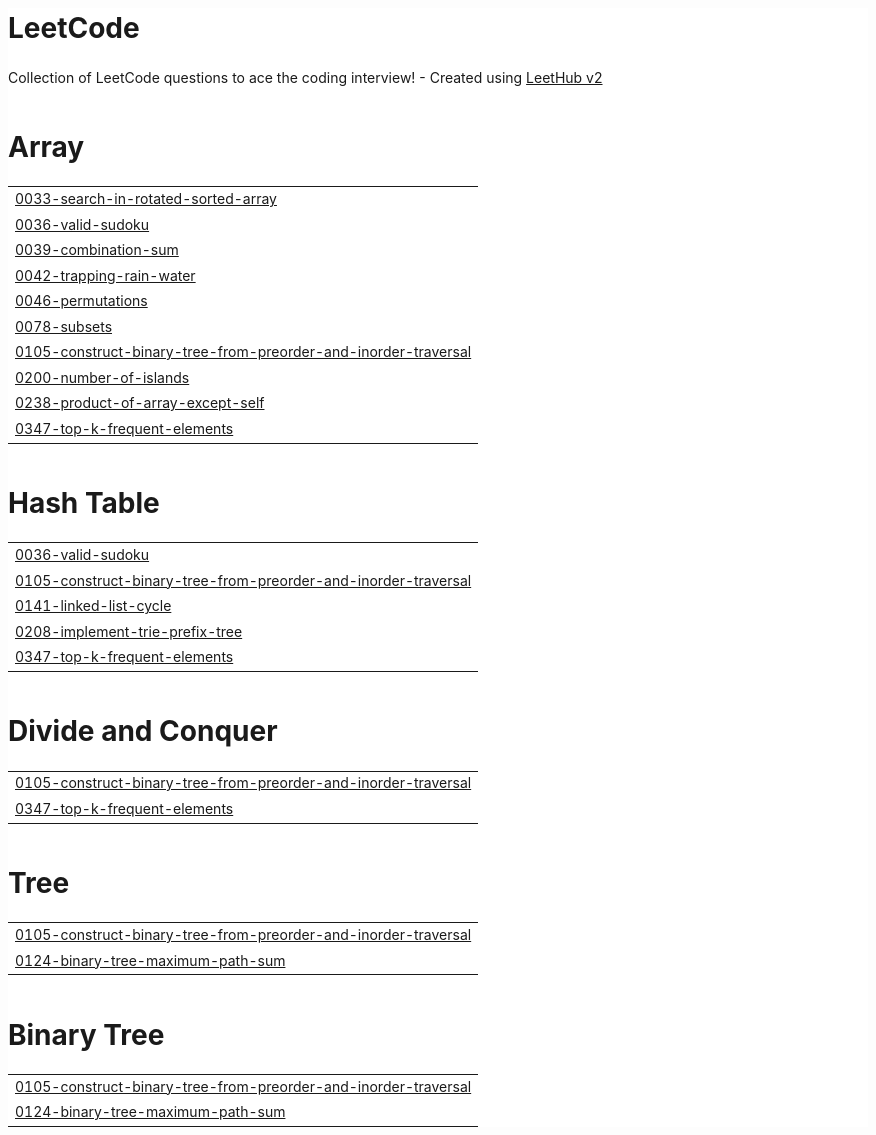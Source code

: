# LeetCode
Collection of LeetCode questions to ace the coding interview! - Created using [LeetHub v2](https://github.com/arunbhardwaj/LeetHub-2.0)


# Array
|  |
| ------- |
| [0033-search-in-rotated-sorted-array](https://github.com/Sahil2802/LeetCode/tree/master/0033-search-in-rotated-sorted-array) |
| [0036-valid-sudoku](https://github.com/Sahil2802/LeetCode/tree/master/0036-valid-sudoku) |
| [0039-combination-sum](https://github.com/Sahil2802/LeetCode/tree/master/0039-combination-sum) |
| [0042-trapping-rain-water](https://github.com/Sahil2802/LeetCode/tree/master/0042-trapping-rain-water) |
| [0046-permutations](https://github.com/Sahil2802/LeetCode/tree/master/0046-permutations) |
| [0078-subsets](https://github.com/Sahil2802/LeetCode/tree/master/0078-subsets) |
| [0105-construct-binary-tree-from-preorder-and-inorder-traversal](https://github.com/Sahil2802/LeetCode/tree/master/0105-construct-binary-tree-from-preorder-and-inorder-traversal) |
| [0200-number-of-islands](https://github.com/Sahil2802/LeetCode/tree/master/0200-number-of-islands) |
| [0238-product-of-array-except-self](https://github.com/Sahil2802/LeetCode/tree/master/0238-product-of-array-except-self) |
| [0347-top-k-frequent-elements](https://github.com/Sahil2802/LeetCode/tree/master/0347-top-k-frequent-elements) |
# Hash Table
|  |
| ------- |
| [0036-valid-sudoku](https://github.com/Sahil2802/LeetCode/tree/master/0036-valid-sudoku) |
| [0105-construct-binary-tree-from-preorder-and-inorder-traversal](https://github.com/Sahil2802/LeetCode/tree/master/0105-construct-binary-tree-from-preorder-and-inorder-traversal) |
| [0141-linked-list-cycle](https://github.com/Sahil2802/LeetCode/tree/master/0141-linked-list-cycle) |
| [0208-implement-trie-prefix-tree](https://github.com/Sahil2802/LeetCode/tree/master/0208-implement-trie-prefix-tree) |
| [0347-top-k-frequent-elements](https://github.com/Sahil2802/LeetCode/tree/master/0347-top-k-frequent-elements) |
# Divide and Conquer
|  |
| ------- |
| [0105-construct-binary-tree-from-preorder-and-inorder-traversal](https://github.com/Sahil2802/LeetCode/tree/master/0105-construct-binary-tree-from-preorder-and-inorder-traversal) |
| [0347-top-k-frequent-elements](https://github.com/Sahil2802/LeetCode/tree/master/0347-top-k-frequent-elements) |
# Tree
|  |
| ------- |
| [0105-construct-binary-tree-from-preorder-and-inorder-traversal](https://github.com/Sahil2802/LeetCode/tree/master/0105-construct-binary-tree-from-preorder-and-inorder-traversal) |
| [0124-binary-tree-maximum-path-sum](https://github.com/Sahil2802/LeetCode/tree/master/0124-binary-tree-maximum-path-sum) |
# Binary Tree
|  |
| ------- |
| [0105-construct-binary-tree-from-preorder-and-inorder-traversal](https://github.com/Sahil2802/LeetCode/tree/master/0105-construct-binary-tree-from-preorder-and-inorder-traversal) |
| [0124-binary-tree-maximum-path-sum](https://github.com/Sahil2802/LeetCode/tree/master/0124-binary-tree-maximum-path-sum) |